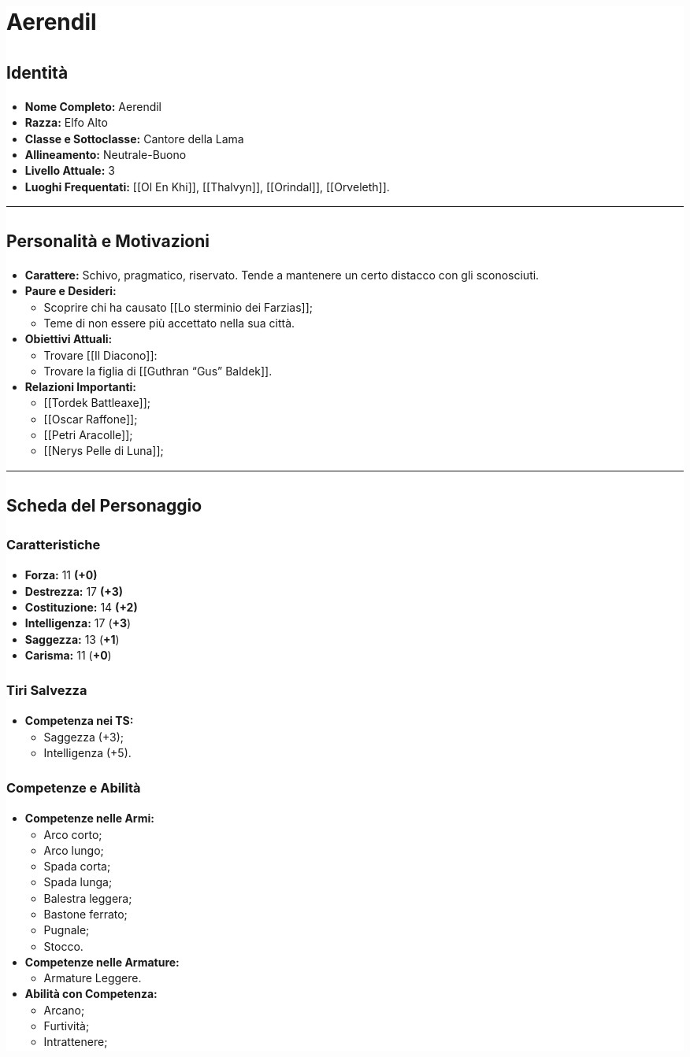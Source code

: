 # **Aerendil**  


## **Identità**
- **Nome Completo:** Aerendil
- **Razza:** Elfo Alto
- **Classe e Sottoclasse:** Cantore della Lama
- **Allineamento:** Neutrale-Buono
- **Livello Attuale:** 3
- **Luoghi Frequentati:** [[Ol En Khi]], [[Thalvyn]], [[Orindal]], [[Orveleth]].

---

## **Personalità e Motivazioni**
- **Carattere:** Schivo, pragmatico, riservato. Tende a mantenere un certo distacco con gli sconosciuti.
- **Paure e Desideri:** 
	- Scoprire chi ha causato [[Lo sterminio dei Farzias]];
	- Teme di non essere più accettato nella sua città.
- **Obiettivi Attuali:**  
  - Trovare [[Il Diacono]]:
  - Trovare la figlia di [[Guthran “Gus” Baldek]].
- **Relazioni Importanti:**  
  - [[Tordek Battleaxe]];
  - [[Oscar Raffone]];
  - [[Petri Aracolle]];
  - [[Nerys Pelle di Luna]];

---

## **Scheda del Personaggio**
### **Caratteristiche**
- **Forza:** 11 **(+0)**
- **Destrezza:** 17 **(+3)**
- **Costituzione:** 14 **(+2)**  
- **Intelligenza:** 17 (**+3**)  
- **Saggezza:** 13 (**+1**)  
- **Carisma:** 11 (**+0**)  

### **Tiri Salvezza**
- **Competenza nei TS:** 
	- Saggezza (+3);
	- Intelligenza (+5).
### **Competenze e Abilità**
- **Competenze nelle Armi:**
	- Arco corto;
	- Arco lungo;
	- Spada corta;
	- Spada lunga;
	- Balestra leggera;
	- Bastone ferrato;
	- Pugnale;
	- Stocco.
- **Competenze nelle Armature:**
	- Armature Leggere.
- **Abilità con Competenza:**
	- Arcano;
	- Furtività;
	- Intrattenere;